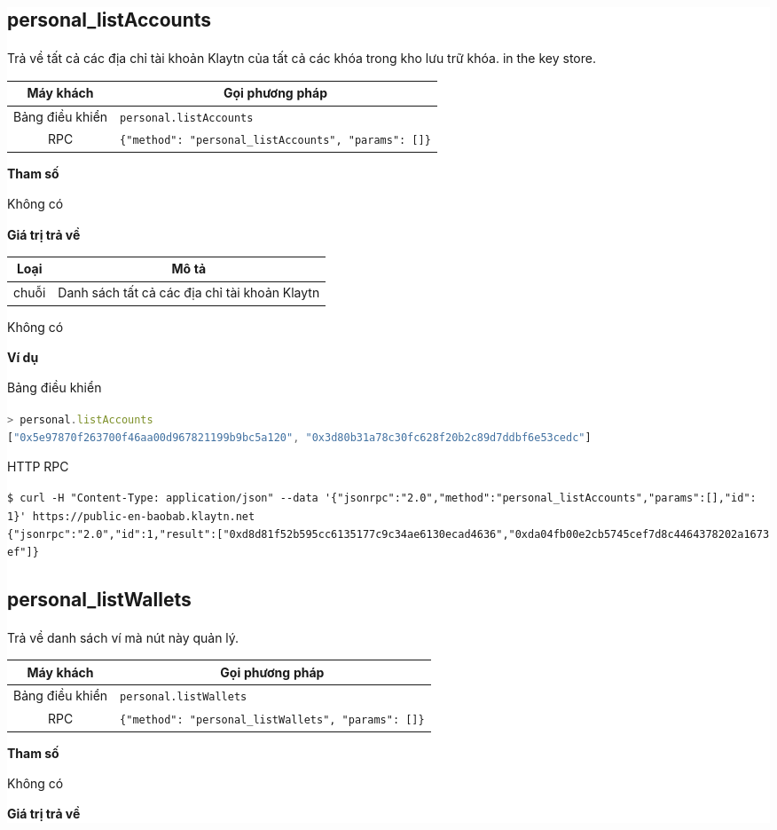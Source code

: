 ## personal_listAccounts <a id="personal_listaccounts"></a>

Trả về tất cả các địa chỉ tài khoản Klaytn của tất cả các khóa trong kho lưu trữ khóa.
in the key store.

|    Máy khách    | Gọi phương pháp                                     |
| :-------------: | --------------------------------------------------- |
| Bảng điều khiển | `personal.listAccounts`                             |
|       RPC       | `{"method": "personal_listAccounts", "params": []}` |

**Tham số**

Không có

**Giá trị trả về**

| Loại | Mô tả                                         |
| ----- | --------------------------------------------- |
| chuỗi | Danh sách tất cả các địa chỉ tài khoản Klaytn |

Không có

**Ví dụ**

Bảng điều khiển

```javascript
> personal.listAccounts
["0x5e97870f263700f46aa00d967821199b9bc5a120", "0x3d80b31a78c30fc628f20b2c89d7ddbf6e53cedc"]
```

HTTP RPC

```shell
$ curl -H "Content-Type: application/json" --data '{"jsonrpc":"2.0","method":"personal_listAccounts","params":[],"id":1}' https://public-en-baobab.klaytn.net
{"jsonrpc":"2.0","id":1,"result":["0xd8d81f52b595cc6135177c9c34ae6130ecad4636","0xda04fb00e2cb5745cef7d8c4464378202a1673ef"]}
```

## personal_listWallets <a id="personal_listwallets"></a>

Trả về danh sách ví mà nút này quản lý.

|    Máy khách    | Gọi phương pháp                                    |
| :-------------: | -------------------------------------------------- |
| Bảng điều khiển | `personal.listWallets`                             |
|       RPC       | `{"method": "personal_listWallets", "params": []}` |

**Tham số**

Không có

**Giá trị trả về**
